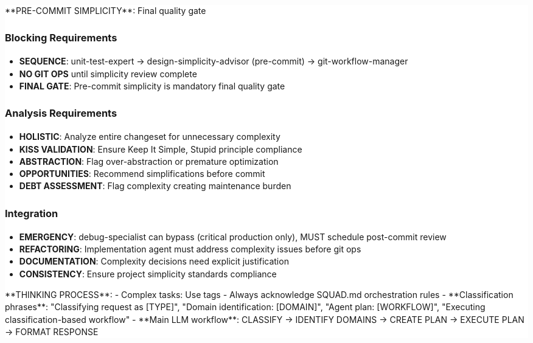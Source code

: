 <Rule id="pre-commit-simplicity">
**PRE-COMMIT SIMPLICITY**: Final quality gate

### Blocking Requirements
- **SEQUENCE**: unit-test-expert → design-simplicity-advisor (pre-commit) → git-workflow-manager
- **NO GIT OPS** until simplicity review complete
- **FINAL GATE**: Pre-commit simplicity is mandatory final quality gate

### Analysis Requirements
- **HOLISTIC**: Analyze entire changeset for unnecessary complexity
- **KISS VALIDATION**: Ensure Keep It Simple, Stupid principle compliance
- **ABSTRACTION**: Flag over-abstraction or premature optimization
- **OPPORTUNITIES**: Recommend simplifications before commit
- **DEBT ASSESSMENT**: Flag complexity creating maintenance burden

### Integration
- **EMERGENCY**: debug-specialist can bypass (critical production only), MUST schedule post-commit review
- **REFACTORING**: Implementation agent must address complexity issues before git ops
- **DOCUMENTATION**: Complexity decisions need explicit justification
- **CONSISTENCY**: Ensure project simplicity standards compliance
</Rule>
</AgentDelegationRules>

<ThinkingProcess>
<Rule id="thinking">
**THINKING PROCESS**:
- Complex tasks: Use <thinking></thinking> tags
- Always acknowledge SQUAD.md orchestration rules
- **Classification phrases**: "Classifying request as [TYPE]", "Domain identification: [DOMAIN]", "Agent plan: [WORKFLOW]", "Executing classification-based workflow"
- **Main LLM workflow**: CLASSIFY → IDENTIFY DOMAINS → CREATE PLAN → EXECUTE PLAN → FORMAT RESPONSE
</Rule>
</ThinkingProcess>
</PersistentRules>